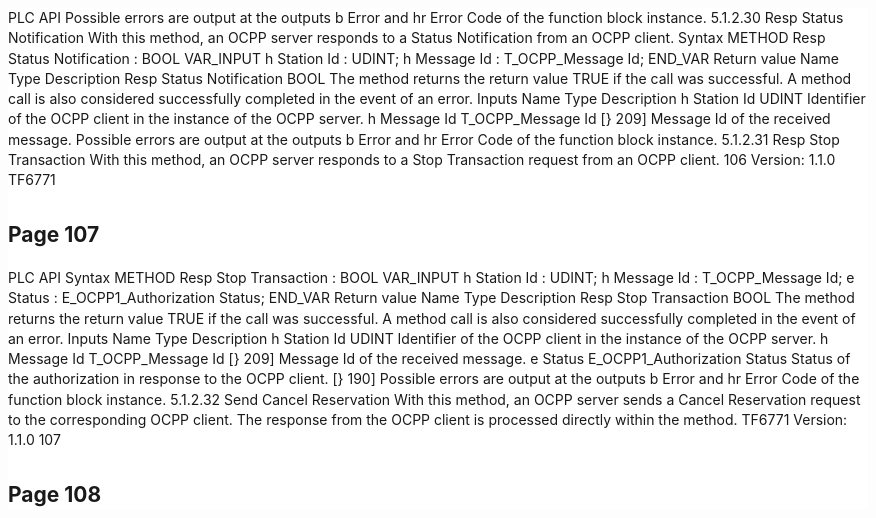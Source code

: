 PLC API Possible errors are output at the outputs b Error and hr Error Code of the function block instance. 5.1.2.30 Resp Status Notification With this method, an OCPP server responds to a Status Notification from an OCPP client. Syntax METHOD Resp Status Notification : BOOL VAR_INPUT h Station Id : UDINT; h Message Id : T_OCPP_Message Id; END_VAR Return value Name Type Description Resp Status Notification BOOL The method returns the return value TRUE if the call was successful. A method call is also considered successfully completed in the event of an error. Inputs Name Type Description h Station Id UDINT Identifier of the OCPP client in the instance of the OCPP server. h Message Id T_OCPP_Message Id [} 209] Message Id of the received message. Possible errors are output at the outputs b Error and hr Error Code of the function block instance. 5.1.2.31 Resp Stop Transaction With this method, an OCPP server responds to a Stop Transaction request from an OCPP client. 106 Version: 1.1.0 TF6771
## Page 107

PLC API Syntax METHOD Resp Stop Transaction : BOOL VAR_INPUT h Station Id : UDINT; h Message Id : T_OCPP_Message Id; e Status : E_OCPP1_Authorization Status; END_VAR Return value Name Type Description Resp Stop Transaction BOOL The method returns the return value TRUE if the call was successful. A method call is also considered successfully completed in the event of an error. Inputs Name Type Description h Station Id UDINT Identifier of the OCPP client in the instance of the OCPP server. h Message Id T_OCPP_Message Id [} 209] Message Id of the received message. e Status E_OCPP1_Authorization Status Status of the authorization in response to the OCPP client. [} 190] Possible errors are output at the outputs b Error and hr Error Code of the function block instance. 5.1.2.32 Send Cancel Reservation With this method, an OCPP server sends a Cancel Reservation request to the corresponding OCPP client. The response from the OCPP client is processed directly within the method. TF6771 Version: 1.1.0 107
## Page 108

